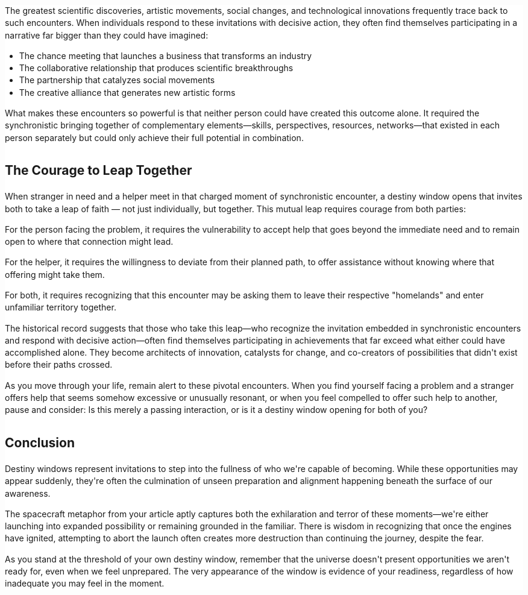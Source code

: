 The greatest scientific discoveries, artistic movements, social changes, and technological innovations frequently trace back to such encounters. When individuals respond to these invitations with decisive action, they often find themselves participating in a narrative far bigger than they could have imagined:

* The chance meeting that launches a business that transforms an industry
* The collaborative relationship that produces scientific breakthroughs
* The partnership that catalyzes social movements
* The creative alliance that generates new artistic forms

What makes these encounters so powerful is that neither person could have created this outcome alone. It required the synchronistic bringing together of complementary elements—skills, perspectives, resources, networks—that existed in each person separately but could only achieve their full potential in combination.

## The Courage to Leap Together
When stranger in need and a helper meet in that charged moment of synchronistic encounter, a destiny window opens that invites both to take a leap of faith — not just individually, but together. This mutual leap requires courage from both parties:

For the person facing the problem, it requires the vulnerability to accept help that goes beyond the immediate need and to remain open to where that connection might lead.

For the helper, it requires the willingness to deviate from their planned path, to offer assistance without knowing where that offering might take them.

For both, it requires recognizing that this encounter may be asking them to leave their respective "homelands" and enter unfamiliar territory together.

The historical record suggests that those who take this leap—who recognize the invitation embedded in synchronistic encounters and respond with decisive action—often find themselves participating in achievements that far exceed what either could have accomplished alone. They become architects of innovation, catalysts for change, and co-creators of possibilities that didn't exist before their paths crossed.

As you move through your life, remain alert to these pivotal encounters. When you find yourself facing a problem and a stranger offers help that seems somehow excessive or unusually resonant, or when you feel compelled to offer such help to another, pause and consider: Is this merely a passing interaction, or is it a destiny window opening for both of you?

## Conclusion

Destiny windows represent invitations to step into the fullness of who we're capable of becoming. While these opportunities may appear suddenly, they're often the culmination of unseen preparation and alignment happening beneath the surface of our awareness.

The spacecraft metaphor from your article aptly captures both the exhilaration and terror of these moments—we're either launching into expanded possibility or remaining grounded in the familiar. There is wisdom in recognizing that once the engines have ignited, attempting to abort the launch often creates more destruction than continuing the journey, despite the fear.

As you stand at the threshold of your own destiny window, remember that the universe doesn't present opportunities we aren't ready for, even when we feel unprepared. The very appearance of the window is evidence of your readiness, regardless of how inadequate you may feel in the moment.
